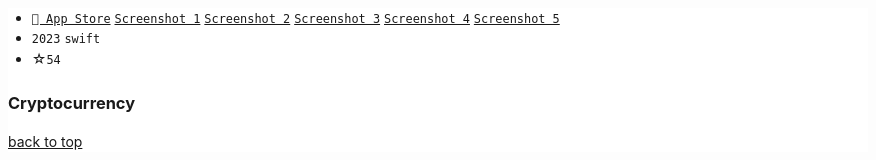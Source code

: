   - [` App Store`](https://apps.apple.com/app/smart-wallet/id1378013954) <a href='https://novinfard.com/media/gitshots/SmartWallet%20-%20iPhone%20X%20-%201.png'>`Screenshot 1`</a>  <a href='https://novinfard.com/media/gitshots/SmartWallet%20-%20iPhone%20X%20-%202.png'>`Screenshot 2`</a>  <a href='https://novinfard.com/media/gitshots/SmartWallet%20-%20iPhone%20X%20-%203.png'>`Screenshot 3`</a>  <a href='https://novinfard.com/media/gitshots/SmartWallet%20-%20iPhone%20X%20-%204.png'>`Screenshot 4`</a>  <a href='https://novinfard.com/media/gitshots/SmartWallet%20-%20iPhone%20X%20-%205.png'>`Screenshot 5`</a> 
  -  `2023` `swift` 
  -  ☆`54` 
### Cryptocurrency 
 
[back to top](#readme) 
 

